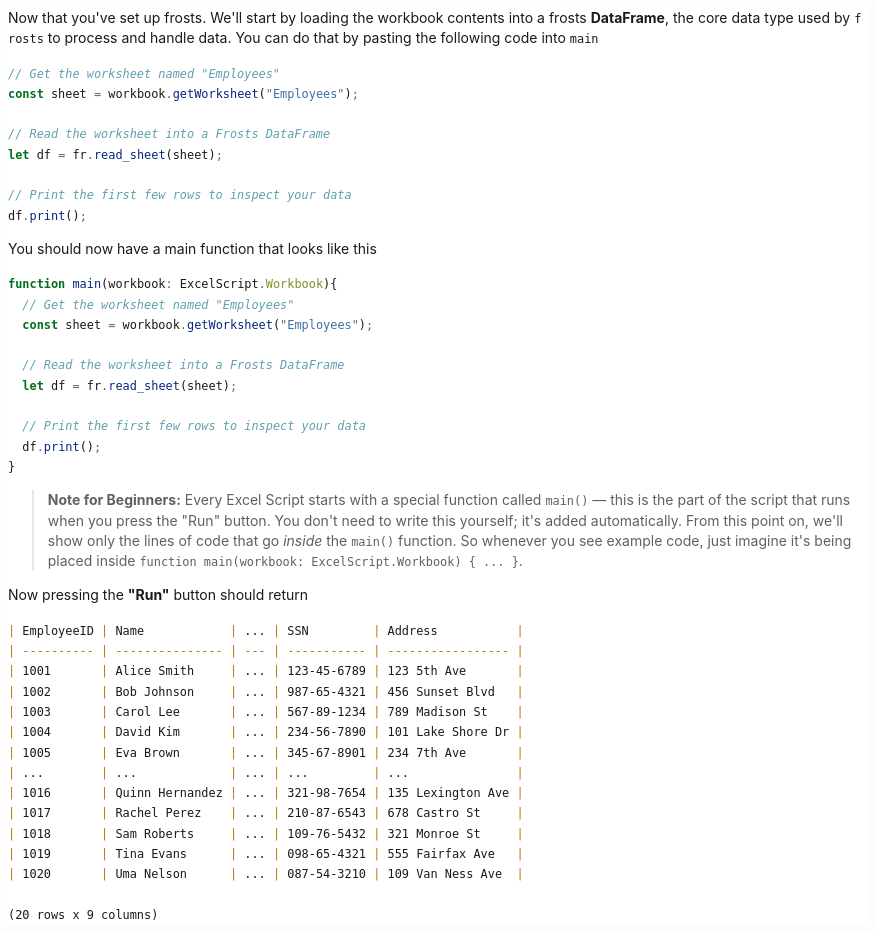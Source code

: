 Now that you've set up frosts. We'll start by loading the workbook contents into a frosts **DataFrame**, the core data type used by `frosts` to process and handle data. You can do that by pasting the following code into `main`

```ts
// Get the worksheet named "Employees"
const sheet = workbook.getWorksheet("Employees");

// Read the worksheet into a Frosts DataFrame
let df = fr.read_sheet(sheet);

// Print the first few rows to inspect your data
df.print();
```

You should now have a main function that looks like this

```ts
function main(workbook: ExcelScript.Workbook){
  // Get the worksheet named "Employees"
  const sheet = workbook.getWorksheet("Employees");

  // Read the worksheet into a Frosts DataFrame
  let df = fr.read_sheet(sheet);

  // Print the first few rows to inspect your data
  df.print();
}
```

>**Note for Beginners:**
>Every Excel Script starts with a special function called `main()` — this is the part of the script that runs when you press the "Run" button. You don't need to write this yourself; it's added automatically.
>From this point on, we'll show only the lines of code that go *inside* the `main()` function. So whenever you see example code, just imagine it's being placed inside `function main(workbook: ExcelScript.Workbook) { ... }`.

Now pressing the **"Run"** button should return

```md
| EmployeeID | Name            | ... | SSN         | Address           |
| ---------- | --------------- | --- | ----------- | ----------------- |
| 1001       | Alice Smith     | ... | 123-45-6789 | 123 5th Ave       |
| 1002       | Bob Johnson     | ... | 987-65-4321 | 456 Sunset Blvd   |
| 1003       | Carol Lee       | ... | 567-89-1234 | 789 Madison St    |
| 1004       | David Kim       | ... | 234-56-7890 | 101 Lake Shore Dr |
| 1005       | Eva Brown       | ... | 345-67-8901 | 234 7th Ave       |
| ...        | ...             | ... | ...         | ...               |
| 1016       | Quinn Hernandez | ... | 321-98-7654 | 135 Lexington Ave |
| 1017       | Rachel Perez    | ... | 210-87-6543 | 678 Castro St     |
| 1018       | Sam Roberts     | ... | 109-76-5432 | 321 Monroe St     |
| 1019       | Tina Evans      | ... | 098-65-4321 | 555 Fairfax Ave   |
| 1020       | Uma Nelson      | ... | 087-54-3210 | 109 Van Ness Ave  |

(20 rows x 9 columns)
```
